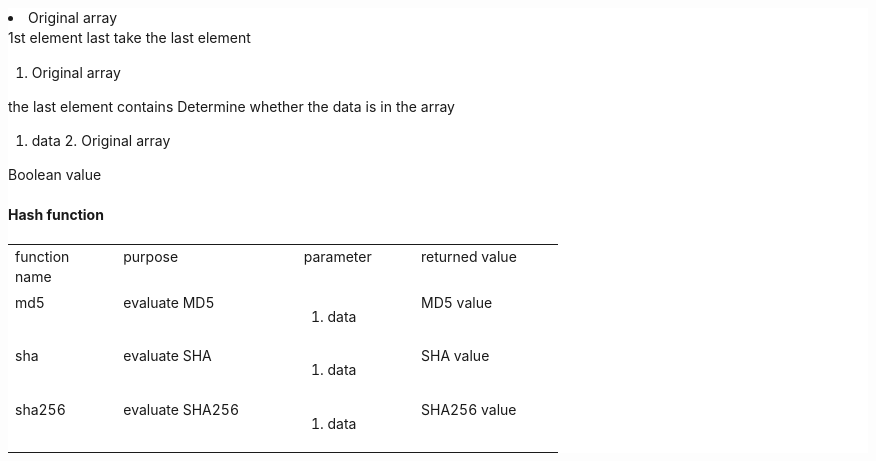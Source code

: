 <li>Original array</li>
</ol></td>
<td>1st element</td>
</tr>
<tr class="odd">
<td>last</td>
<td>take the last element</td>
<td><ol type="1">
<li> Original array</li>
</ol></td>
<td>the last element</td>
</tr>
<tr class="even">
<td>contains</td>
<td>Determine whether the data is in the array</td>
<td><ol type="1">
<li>data 2. Original array</li>
</ol></td>
<td>Boolean value</td>
</tr>
</tbody>
</table>

#### Hash function

<table style="width:64%;">
<colgroup>
<col style="width: 12%" />
<col style="width: 20%" />
<col style="width: 13%" />
<col style="width: 16%" />
</colgroup>
<tbody>
<tr class="odd">
<td>function name</td>
<td>purpose</td>
<td>parameter</td>
<td>returned value</td>
</tr>
<tr class="even">
<td>md5</td>
<td>evaluate MD5</td>
<td><ol type="1">
<li>data</li>
</ol></td>
<td>MD5 value</td>
</tr>
<tr class="odd">
<td>sha</td>
<td>evaluate SHA</td>
<td><ol type="1">
<li>data</li>
</ol></td>
<td>SHA value</td>
</tr>
<tr class="even">
<td>sha256</td>
<td>evaluate SHA256</td>
<td><ol type="1">
<li>data</li>
</ol></td>
<td>SHA256 value</td>
</tr>
</tbody>